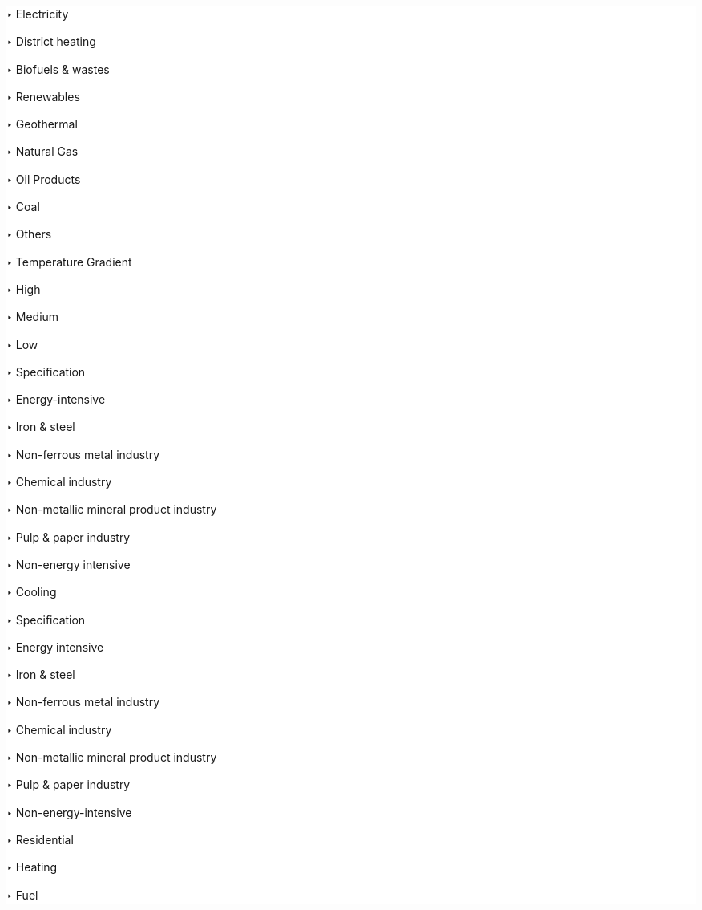 ‣ Electricity

‣ District heating

‣ Biofuels & wastes

‣ Renewables

‣ Geothermal

‣ Natural Gas

‣ Oil Products

‣ Coal

‣ Others

‣ Temperature Gradient

‣ High

‣ Medium

‣ Low

‣ Specification

‣ Energy-intensive

‣ Iron & steel

‣ Non-ferrous metal industry

‣ Chemical industry

‣ Non-metallic mineral product industry

‣ Pulp & paper industry

‣ Non-energy intensive

‣ Cooling

‣ Specification

‣ Energy intensive

‣ Iron & steel

‣ Non-ferrous metal industry

‣ Chemical industry

‣ Non-metallic mineral product industry

‣ Pulp & paper industry

‣ Non-energy-intensive

‣ Residential

‣ Heating

‣ Fuel
